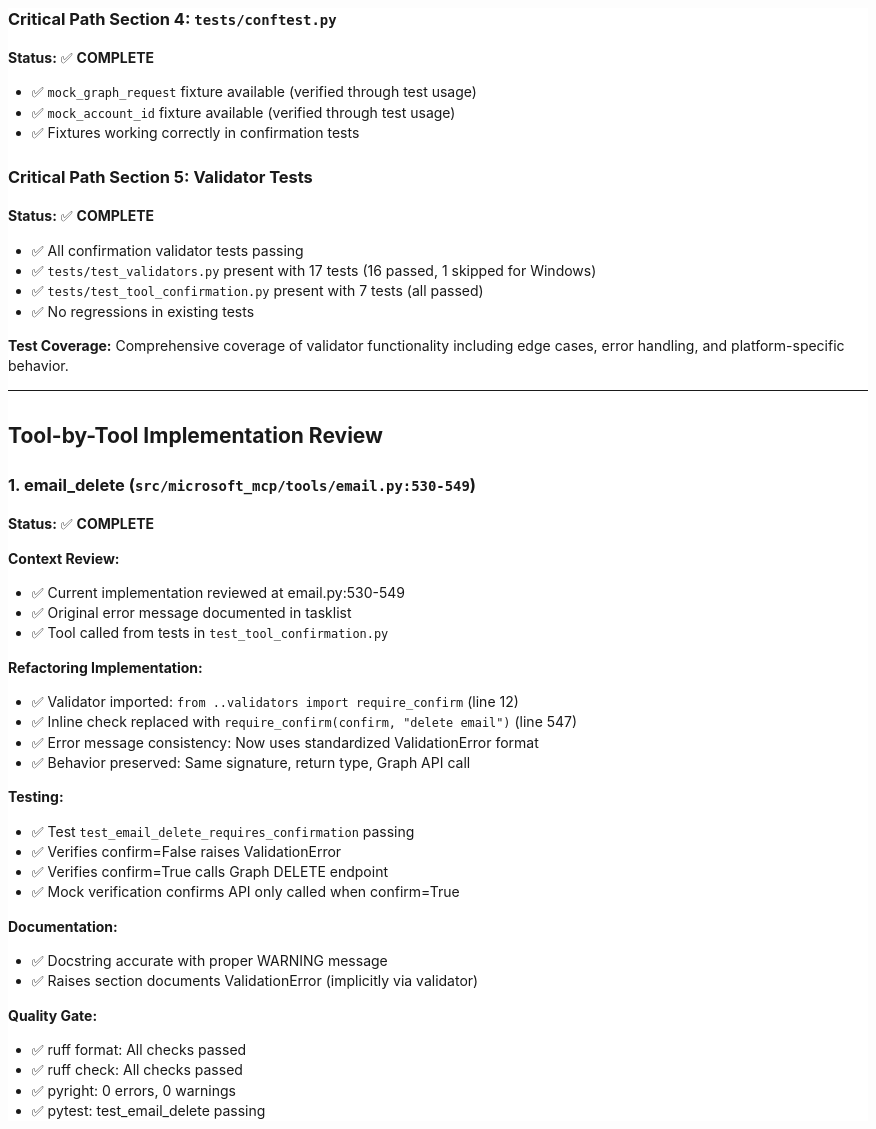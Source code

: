 ### Critical Path Section 4: `tests/conftest.py`

**Status:** ✅ **COMPLETE**

- ✅ `mock_graph_request` fixture available (verified through test usage)
- ✅ `mock_account_id` fixture available (verified through test usage)
- ✅ Fixtures working correctly in confirmation tests

### Critical Path Section 5: Validator Tests

**Status:** ✅ **COMPLETE**

- ✅ All confirmation validator tests passing
- ✅ `tests/test_validators.py` present with 17 tests (16 passed, 1 skipped for Windows)
- ✅ `tests/test_tool_confirmation.py` present with 7 tests (all passed)
- ✅ No regressions in existing tests

**Test Coverage:** Comprehensive coverage of validator functionality including edge cases, error handling, and platform-specific behavior.

---

## Tool-by-Tool Implementation Review

### 1. email_delete (`src/microsoft_mcp/tools/email.py:530-549`)

**Status:** ✅ **COMPLETE**

**Context Review:**
- ✅ Current implementation reviewed at email.py:530-549
- ✅ Original error message documented in tasklist
- ✅ Tool called from tests in `test_tool_confirmation.py`

**Refactoring Implementation:**
- ✅ Validator imported: `from ..validators import require_confirm` (line 12)
- ✅ Inline check replaced with `require_confirm(confirm, "delete email")` (line 547)
- ✅ Error message consistency: Now uses standardized ValidationError format
- ✅ Behavior preserved: Same signature, return type, Graph API call

**Testing:**
- ✅ Test `test_email_delete_requires_confirmation` passing
- ✅ Verifies confirm=False raises ValidationError
- ✅ Verifies confirm=True calls Graph DELETE endpoint
- ✅ Mock verification confirms API only called when confirm=True

**Documentation:**
- ✅ Docstring accurate with proper WARNING message
- ✅ Raises section documents ValidationError (implicitly via validator)

**Quality Gate:**
- ✅ ruff format: All checks passed
- ✅ ruff check: All checks passed
- ✅ pyright: 0 errors, 0 warnings
- ✅ pytest: test_email_delete passing
